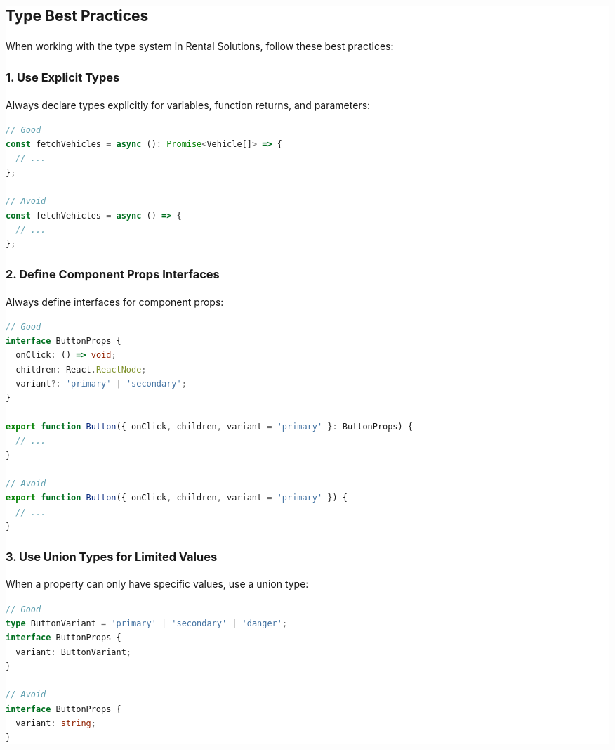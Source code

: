 ## Type Best Practices

When working with the type system in Rental Solutions, follow these best practices:

### 1. Use Explicit Types

Always declare types explicitly for variables, function returns, and parameters:

```typescript
// Good
const fetchVehicles = async (): Promise<Vehicle[]> => {
  // ...
};

// Avoid
const fetchVehicles = async () => {
  // ...
};
```

### 2. Define Component Props Interfaces

Always define interfaces for component props:

```typescript
// Good
interface ButtonProps {
  onClick: () => void;
  children: React.ReactNode;
  variant?: 'primary' | 'secondary';
}

export function Button({ onClick, children, variant = 'primary' }: ButtonProps) {
  // ...
}

// Avoid
export function Button({ onClick, children, variant = 'primary' }) {
  // ...
}
```

### 3. Use Union Types for Limited Values

When a property can only have specific values, use a union type:

```typescript
// Good
type ButtonVariant = 'primary' | 'secondary' | 'danger';
interface ButtonProps {
  variant: ButtonVariant;
}

// Avoid
interface ButtonProps {
  variant: string;
}
```
